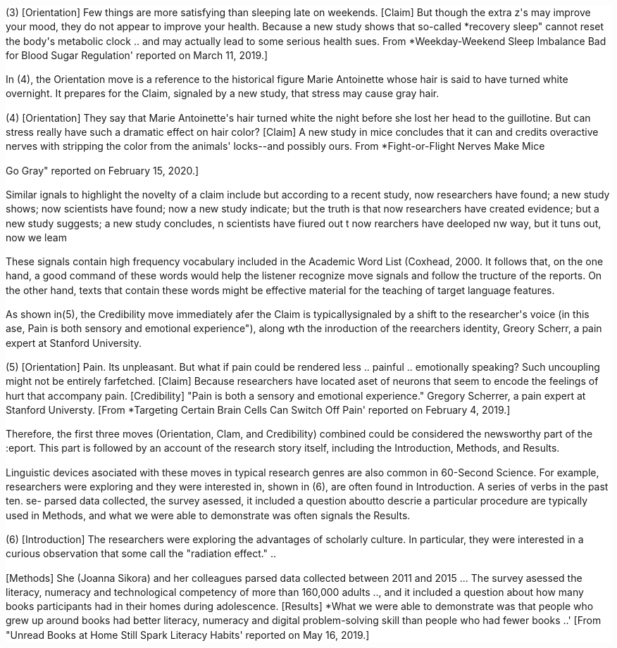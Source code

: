(3) [Orientation] Few things are more satisfying than sleeping late on weekends. [Claim] But though the extra z's may improve your mood, they do not appear to improve your health. Because a new study shows that so-called \*recovery sleep" cannot reset the body's metabolic clock .. and may actually lead to some serious health sues. From \*Weekday-Weekend Sleep Imbalance Bad for Blood Sugar Regulation' reported on March 11, 2019.]

In (4), the Orientation move is a reference to the historical figure Marie Antoinette whose hair is said to have turned white overnight. It prepares for the Claim, signaled by a new study, that stress may cause gray hair.

(4) [Orientation] They say that Marie Antoinette's hair turned white the night before she lost her head to the guillotine. But can stress really have such a dramatic effect on hair color? [Claim] A new study in mice concludes that it can and credits overactive nerves with stripping the color from the animals' locks--and possibly ours. From \*Fight-or-Flight Nerves Make Mice

Go Gray" reported on February 15, 2020.]

Similar ignals to highlight the novelty of a claim include but according to a recent study, now researchers have found; a new study shows; now scientists have found; now a new study indicate; but the truth is that now researchers have created evidence; but a new study suggests; a new study concludes, n scientists have fiured out t now rearchers have deeloped  nw way, but it tuns out, now we leam

These signals contain high frequency vocabulary included in the Academic Word List (Coxhead, 2000. It follows that, on the one hand, a good command of these words would help the listener recognize move signals and follow the tructure of the reports. On the other hand, texts that contain these words might be effective material for the teaching of target language features.

As shown in(5), the Credibility move immediately afer the Claim is typicallysignaled by a shift to the researcher's voice (in this ase, Pain is both  sensory and emotional experience"), along wth the inroduction of the reearchers identity, Greory Scherr, a pain expert at Stanford University.

(5) [Orientation] Pain. Its unpleasant. But what if pain could be rendered less .. painful .. emotionally speaking? Such uncoupling might not be entirely farfetched. [Claim] Because researchers have located aset of neurons that seem to encode the feelings of hurt that accompany pain. [Credibility] "Pain is both a sensory and emotional experience." Gregory Scherrer, a pain expert at Stanford Universty. [From \*Targeting Certain Brain Cells Can Switch Off Pain' reported on February 4, 2019.]

Therefore, the first three moves (Orientation, Clam, and Credibility) combined could be considered the newsworthy part of the :eport. This part is followed by an account of the research story itself, including the Introduction, Methods, and Results.

Linguistic devices asociated with these moves in typical research genres are also common in 60-Second Science. For example, researchers were exploring and they were interested in, shown in (6), are often found in Introduction. A series of verbs in the past ten. se- parsed data collected, the survey asessed, it included a question aboutto descrie a particular procedure are typically used in Methods, and what we were able to demonstrate was often signals the Results.

(6) [Introduction] The researchers were exploring the advantages of scholarly culture. In particular, they were interested in a curious observation that some call the "radiation effect." ..

[Methods] She (Joanna Sikora) and her colleagues parsed data collected between 2011 and 2015 ... The survey asessed the literacy, numeracy and technological competency of more than 160,000 adults .., and it included a question about how many books participants had in their homes during adolescence. [Results] \*What we were able to demonstrate was that people who grew up around books had better literacy, numeracy and digital problem-solving skill than people who had fewer books ..' [From "Unread Books at Home Still Spark Literacy Habits' reported on May 16, 2019.]
